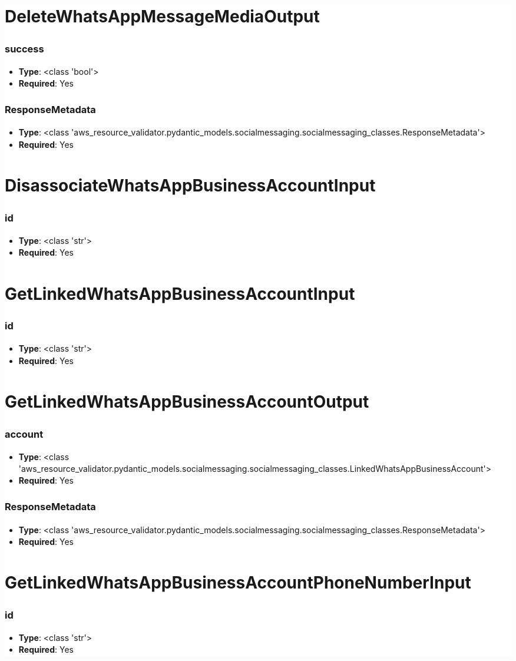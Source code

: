 
# DeleteWhatsAppMessageMediaOutput

### success
- **Type**: <class 'bool'>
- **Required**: Yes

### ResponseMetadata
- **Type**: <class 'aws_resource_validator.pydantic_models.socialmessaging.socialmessaging_classes.ResponseMetadata'>
- **Required**: Yes


# DisassociateWhatsAppBusinessAccountInput

### id
- **Type**: <class 'str'>
- **Required**: Yes


# GetLinkedWhatsAppBusinessAccountInput

### id
- **Type**: <class 'str'>
- **Required**: Yes


# GetLinkedWhatsAppBusinessAccountOutput

### account
- **Type**: <class 'aws_resource_validator.pydantic_models.socialmessaging.socialmessaging_classes.LinkedWhatsAppBusinessAccount'>
- **Required**: Yes

### ResponseMetadata
- **Type**: <class 'aws_resource_validator.pydantic_models.socialmessaging.socialmessaging_classes.ResponseMetadata'>
- **Required**: Yes


# GetLinkedWhatsAppBusinessAccountPhoneNumberInput

### id
- **Type**: <class 'str'>
- **Required**: Yes
